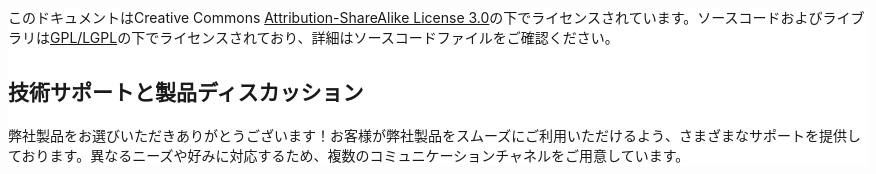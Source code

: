 このドキュメントはCreative Commons [Attribution-ShareAlike License 3.0](http://creativecommons.org/licenses/by-sa/3.0/)の下でライセンスされています。ソースコードおよびライブラリは[GPL/LGPL](http://www.gnu.org/licenses/gpl.html)の下でライセンスされており、詳細はソースコードファイルをご確認ください。

## 技術サポートと製品ディスカッション

弊社製品をお選びいただきありがとうございます！お客様が弊社製品をスムーズにご利用いただけるよう、さまざまなサポートを提供しております。異なるニーズや好みに対応するため、複数のコミュニケーションチャネルをご用意しています。

<div class="button_tech_support_container">
<a href="https://forum.seeedstudio.com/" class="button_forum"></a> 
<a href="https://www.seeedstudio.com/contacts" class="button_email"></a>
</div>

<div class="button_tech_support_container">
<a href="https://discord.gg/eWkprNDMU7" class="button_discord"></a> 
<a href="https://github.com/Seeed-Studio/wiki-documents/discussions/69" class="button_discussion"></a>
</div>